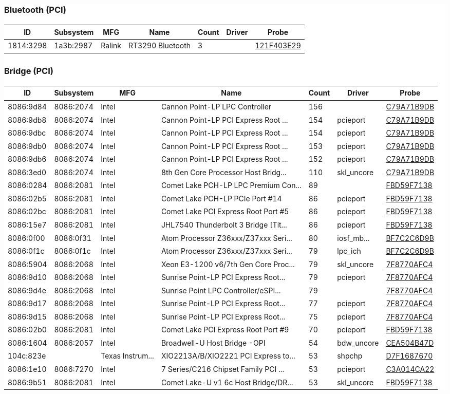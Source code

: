### Bluetooth (PCI)

| ID        | Subsystem | MFG              | Name                                 | Count | Driver     | Probe |
|-----------|-----------|------------------|--------------------------------------|-------|------------|-------|
| 1814:3298 | 1a3b:2987 | Ralink           | RT3290 Bluetooth                     | 3     |            | [121F403E29](<Mini Pc/ZOTAC/ZBOXNANO-AD/ZBOXNANO-AD10/F40922BC09C5/POP!_OS-20.04/5.4.0-7634-GENERIC/X86_64/121F403E29>) |

### Bridge (PCI)

| ID        | Subsystem | MFG              | Name                                 | Count | Driver     | Probe |
|-----------|-----------|------------------|--------------------------------------|-------|------------|-------|
| 8086:9d84 | 8086:2074 | Intel            | Cannon Point-LP LPC Controller       | 156   |            | [C79A71B9DB](<Mini Pc/Intel Client Systems/NUC8/NUC8i5BEK/C0AF1D599D12/POP!_OS-21.10/5.15.23-76051523-GENERIC/X86_64/C79A71B9DB>) |
| 8086:9db8 | 8086:2074 | Intel            | Cannon Point-LP PCI Express Root ... | 154   | pcieport   | [C79A71B9DB](<Mini Pc/Intel Client Systems/NUC8/NUC8i5BEK/C0AF1D599D12/POP!_OS-21.10/5.15.23-76051523-GENERIC/X86_64/C79A71B9DB>) |
| 8086:9dbc | 8086:2074 | Intel            | Cannon Point-LP PCI Express Root ... | 154   | pcieport   | [C79A71B9DB](<Mini Pc/Intel Client Systems/NUC8/NUC8i5BEK/C0AF1D599D12/POP!_OS-21.10/5.15.23-76051523-GENERIC/X86_64/C79A71B9DB>) |
| 8086:9db0 | 8086:2074 | Intel            | Cannon Point-LP PCI Express Root ... | 153   | pcieport   | [C79A71B9DB](<Mini Pc/Intel Client Systems/NUC8/NUC8i5BEK/C0AF1D599D12/POP!_OS-21.10/5.15.23-76051523-GENERIC/X86_64/C79A71B9DB>) |
| 8086:9db6 | 8086:2074 | Intel            | Cannon Point-LP PCI Express Root ... | 152   | pcieport   | [C79A71B9DB](<Mini Pc/Intel Client Systems/NUC8/NUC8i5BEK/C0AF1D599D12/POP!_OS-21.10/5.15.23-76051523-GENERIC/X86_64/C79A71B9DB>) |
| 8086:3ed0 | 8086:2074 | Intel            | 8th Gen Core Processor Host Bridg... | 110   | skl_uncore | [C79A71B9DB](<Mini Pc/Intel Client Systems/NUC8/NUC8i5BEK/C0AF1D599D12/POP!_OS-21.10/5.15.23-76051523-GENERIC/X86_64/C79A71B9DB>) |
| 8086:0284 | 8086:2081 | Intel            | Comet Lake PCH-LP LPC Premium Con... | 89    |            | [FBD59F7138](<Mini Pc/Intel Client Systems/NUC10/NUC10i7FNH/D671C8895F06/CLEAR-LINUX-OS-35970/5.16.11-1128.NATIVE/X86_64/FBD59F7138>) |
| 8086:02b5 | 8086:2081 | Intel            | Comet Lake PCH-LP PCIe Port #14      | 86    | pcieport   | [FBD59F7138](<Mini Pc/Intel Client Systems/NUC10/NUC10i7FNH/D671C8895F06/CLEAR-LINUX-OS-35970/5.16.11-1128.NATIVE/X86_64/FBD59F7138>) |
| 8086:02bc | 8086:2081 | Intel            | Comet Lake PCI Express Root Port #5  | 86    | pcieport   | [FBD59F7138](<Mini Pc/Intel Client Systems/NUC10/NUC10i7FNH/D671C8895F06/CLEAR-LINUX-OS-35970/5.16.11-1128.NATIVE/X86_64/FBD59F7138>) |
| 8086:15e7 | 8086:2081 | Intel            | JHL7540 Thunderbolt 3 Bridge [Tit... | 86    | pcieport   | [FBD59F7138](<Mini Pc/Intel Client Systems/NUC10/NUC10i7FNH/D671C8895F06/CLEAR-LINUX-OS-35970/5.16.11-1128.NATIVE/X86_64/FBD59F7138>) |
| 8086:0f00 | 8086:0f31 | Intel            | Atom Processor Z36xxx/Z37xxx Seri... | 80    | iosf_mb... | [BF7C2C6D9B](<Mini Pc/NEXCOM/VTC/VTC1010/6EF054560413/DEBIAN-11/5.10.0-11-AMD64/X86_64/BF7C2C6D9B>) |
| 8086:0f1c | 8086:0f1c | Intel            | Atom Processor Z36xxx/Z37xxx Seri... | 79    | lpc_ich    | [BF7C2C6D9B](<Mini Pc/NEXCOM/VTC/VTC1010/6EF054560413/DEBIAN-11/5.10.0-11-AMD64/X86_64/BF7C2C6D9B>) |
| 8086:5904 | 8086:2068 | Intel            | Xeon E3-1200 v6/7th Gen Core Proc... | 79    | skl_uncore | [7F8770AFC4](<Mini Pc/Intel Client Systems/NUC7/NUC7i5BNH/38F8ADEA821D/LINUXMINT-20.3/5.4.0-100-GENERIC/X86_64/7F8770AFC4>) |
| 8086:9d10 | 8086:2068 | Intel            | Sunrise Point-LP PCI Express Root... | 79    | pcieport   | [7F8770AFC4](<Mini Pc/Intel Client Systems/NUC7/NUC7i5BNH/38F8ADEA821D/LINUXMINT-20.3/5.4.0-100-GENERIC/X86_64/7F8770AFC4>) |
| 8086:9d4e | 8086:2068 | Intel            | Sunrise Point LPC Controller/eSPI... | 79    |            | [7F8770AFC4](<Mini Pc/Intel Client Systems/NUC7/NUC7i5BNH/38F8ADEA821D/LINUXMINT-20.3/5.4.0-100-GENERIC/X86_64/7F8770AFC4>) |
| 8086:9d17 | 8086:2068 | Intel            | Sunrise Point-LP PCI Express Root... | 77    | pcieport   | [7F8770AFC4](<Mini Pc/Intel Client Systems/NUC7/NUC7i5BNH/38F8ADEA821D/LINUXMINT-20.3/5.4.0-100-GENERIC/X86_64/7F8770AFC4>) |
| 8086:9d15 | 8086:2068 | Intel            | Sunrise Point-LP PCI Express Root... | 75    | pcieport   | [7F8770AFC4](<Mini Pc/Intel Client Systems/NUC7/NUC7i5BNH/38F8ADEA821D/LINUXMINT-20.3/5.4.0-100-GENERIC/X86_64/7F8770AFC4>) |
| 8086:02b0 | 8086:2081 | Intel            | Comet Lake PCI Express Root Port #9  | 70    | pcieport   | [FBD59F7138](<Mini Pc/Intel Client Systems/NUC10/NUC10i7FNH/D671C8895F06/CLEAR-LINUX-OS-35970/5.16.11-1128.NATIVE/X86_64/FBD59F7138>) |
| 8086:1604 | 8086:2057 | Intel            | Broadwell-U Host Bridge -OPI         | 54    | bdw_uncore | [CEA504B47D](<Mini Pc/Intel/NUC5i3RYB/NUC5i3RYB H41000-503/F250AC8777D6/CENTOS-STREAM/4.18.0-348.2.1.EL8_5.X86_64/X86_64/CEA504B47D>) |
| 104c:823e |           | Texas Instrum... | XIO2213A/B/XIO2221 PCI Express to... | 53    | shpchp     | [D7F1687670](<Mini Pc/Apple/Macmini4/Macmini4,1/BCBD7A97BE65/OPENMANDRIVA-4.3/5.16.7-DESKTOP-1OMV4003/X86_64/D7F1687670>) |
| 8086:1e10 | 8086:7270 | Intel            | 7 Series/C216 Chipset Family PCI ... | 53    | pcieport   | [C3A014CA22](<Mini Pc/Apple/Macmini6/Macmini6,2/F5E3810853BC/CLEAR-LINUX-OS-35970/5.13.13-1070.NATIVE/X86_64/C3A014CA22>) |
| 8086:9b51 | 8086:2081 | Intel            | Comet Lake-U v1 6c Host Bridge/DR... | 53    | skl_uncore | [FBD59F7138](<Mini Pc/Intel Client Systems/NUC10/NUC10i7FNH/D671C8895F06/CLEAR-LINUX-OS-35970/5.16.11-1128.NATIVE/X86_64/FBD59F7138>) |